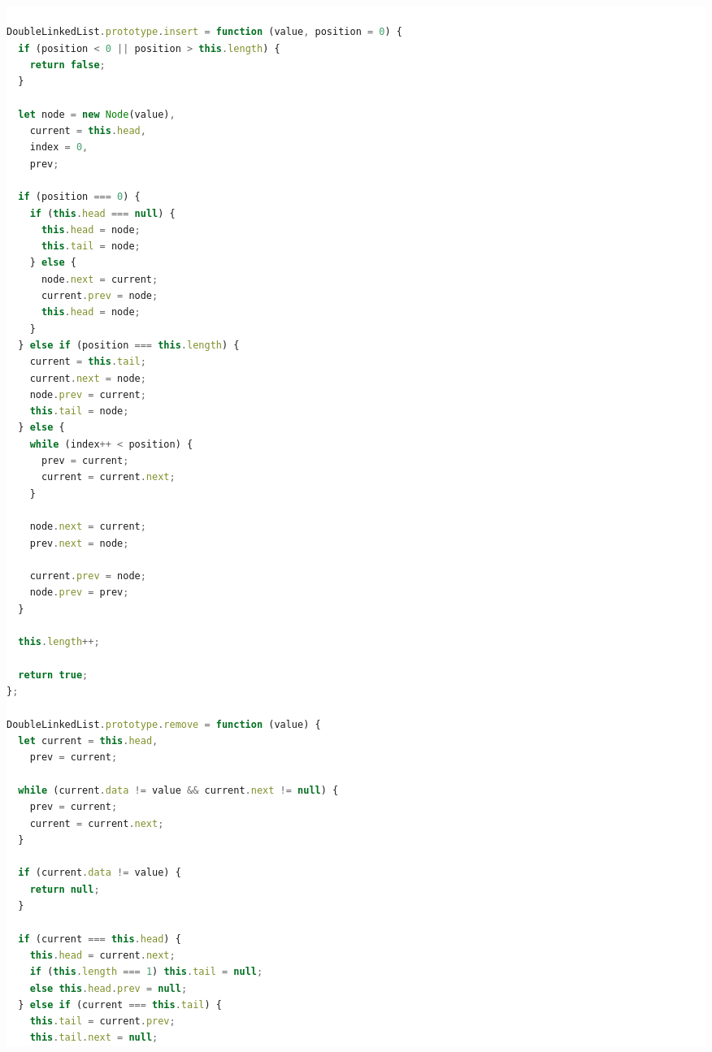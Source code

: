 ```js

DoubleLinkedList.prototype.insert = function (value, position = 0) {
  if (position < 0 || position > this.length) {
    return false;
  }

  let node = new Node(value),
    current = this.head,
    index = 0,
    prev;

  if (position === 0) {
    if (this.head === null) {
      this.head = node;
      this.tail = node;
    } else {
      node.next = current;
      current.prev = node;
      this.head = node;
    }
  } else if (position === this.length) {
    current = this.tail;
    current.next = node;
    node.prev = current;
    this.tail = node;
  } else {
    while (index++ < position) {
      prev = current;
      current = current.next;
    }

    node.next = current;
    prev.next = node;

    current.prev = node;
    node.prev = prev;
  }

  this.length++;

  return true;
};

DoubleLinkedList.prototype.remove = function (value) {
  let current = this.head,
    prev = current;

  while (current.data != value && current.next != null) {
    prev = current;
    current = current.next;
  }

  if (current.data != value) {
    return null;
  }

  if (current === this.head) {
    this.head = current.next;
    if (this.length === 1) this.tail = null;
    else this.head.prev = null;
  } else if (current === this.tail) {
    this.tail = current.prev;
    this.tail.next = null;
```